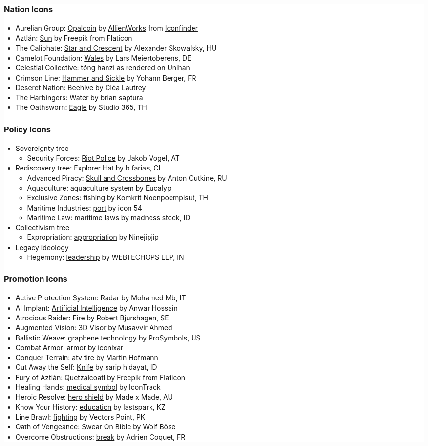 ### Nation Icons
- Aurelian Group: [Opalcoin](https://www.iconfinder.com/icons/1175305/opal_opalcoin_icon) by [AllienWorks](https://www.iconfinder.com/martin.allien) from [Iconfinder](https://www.iconfinder.com)
- Aztlán: [Sun](https://www.flaticon.com/free-icon/sun_6912442) by Freepik from Flaticon
- The Caliphate: [Star and Crescent](https://thenounproject.com/icon/star-and-crescent-253647/) by Alexander Skowalsky, HU
- Camelot Foundation: [Wales](https://thenounproject.com/icon/wales-4282300/) by Lars Meiertoberens, DE
- Celestial Collective: [tǒng hanzi](https://hanzi.unihan.com.cn/JianFanYi/detail/%E7%BB%9F) as rendered on [Unihan](https://hanzi.unihan.com.cn)
- Crimson Line: [Hammer and Sickle](https://thenounproject.com/icon/hammer-and-sickle-52420/) by Yohann Berger, FR
- Deseret Nation: [Beehive](https://thenounproject.com/icon/beehive-106249/) by Cléa Lautrey
- The Harbingers: [Water](https://thenounproject.com/icon/water-3064516/) by brian saptura
- The Oathsworn: [Eagle](https://thenounproject.com/icon/eagle-4822077/) by Studio 365, TH

### Policy Icons
- Sovereignty tree
  - Security Forces: [Riot Police](https://thenounproject.com/icon/riot-police-47583/) by Jakob Vogel, AT
- Rediscovery tree: [Explorer Hat](https://thenounproject.com/icon/explorer-hat-3416864/) by b farias, CL
  - Advanced Piracy: [Skull and Crossbones](https://thenounproject.com/icon/skull-and-crossbones-15526/) by Anton Outkine, RU
  - Aquaculture: [aquaculture system](https://thenounproject.com/icon/aquaculture-system-4974970/) by Eucalyp
  - Exclusive Zones: [fishing](https://thenounproject.com/icon/fishing-3476560/) by Komkrit Noenpoempisut, TH
  - Maritime Industries: [port](https://thenounproject.com/icon/port-543268/) by icon 54
  - Maritime Law: [maritime laws](https://thenounproject.com/icon/maritime-laws-4452379/) by madness stock, ID
- Collectivism tree
  - Expropriation: [appropriation](https://thenounproject.com/icon/appropriation-3057089/) by Ninejipjip
- Legacy ideology
  - Hegemony: [leadership](https://thenounproject.com/icon/leadership-2877055/) by WEBTECHOPS LLP, IN

### Promotion Icons
- Active Protection System: [Radar](https://thenounproject.com/icon/radar-1427289/) by Mohamed Mb, IT
- AI Implant: [Artificial Intelligence](https://thenounproject.com/icon/artificial-intelligence-5689657/) by Anwar Hossain
- Atrocious Raider: [Fire](https://thenounproject.com/icon/fire-143508/) by Robert Bjurshagen, SE
- Augmented Vision: [3D Visor](https://thenounproject.com/icon/3d-visor-898328/) by Musavvir Ahmed
- Ballistic Weave: [graphene technology](https://thenounproject.com/icon/graphene-technology-1870120/) by ProSymbols, US
- Combat Armor: [armor](https://thenounproject.com/icon/armor-4069582/) by iconixar
- Conquer Terrain: [atv tire](https://thenounproject.com/icon/atv-tire-378331/) by Martin Hofmann
- Cut Away the Self: [Knife](https://thenounproject.com/icon/knife-7564763/) by sarip hidayat, ID
- Fury of Aztlán: [Quetzalcoatl](https://www.flaticon.com/free-icon/quetzalcoatl_5169317) by Freepik from Flaticon
- Healing Hands: [medical symbol](https://thenounproject.com/icon/medical-symbol-1017634/) by IconTrack
- Heroic Resolve: [hero shield](https://thenounproject.com/icon/hero-shield-4533534/) by Made x Made, AU
- Know Your History: [education](https://thenounproject.com/icon/education-5139860/) by lastspark, KZ
- Line Brawl: [fighting](https://thenounproject.com/icon/fighting-2717946/) by Vectors Point, PK
- Oath of Vengeance: [Swear On Bible](https://thenounproject.com/icon/swear-on-bible-158489/) by Wolf Böse
- Overcome Obstructions: [break](https://thenounproject.com/icon/break-3968745/) by Adrien Coquet, FR